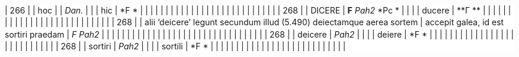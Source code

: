 | 266 |  | hoc                                                                                                                   |                                         | *Dan.*            |                                                      |  | hic                              | *F *                  |                            |                                                                                       |                            |                  |                              |                                                                                                                                                                                 |                       |                          |           |                                             |                      |                    |               |               |               |                |  |  |                          |     |  |  |                                    |  |  |                                          |
| 268 |  | DICERE                                                                                                                | **F** *Pah2* *Pc *                      |                   |                                                      |  | ducere                           | **Γ **                |                            |                                                                                       |                            |                  |                              |                                                                                                                                                                                 |                       |                          |           |                                             |                      |                    |               |               |               |                |  |  |                          |     |  |  |                                    |  |  |                                          |
| 268 |  | alii ‘deicere’ legunt secundum illud (5.490) deiectamque aerea sortem | accepit galea, id est sortiri praedam         | *F Pah2*                                |                   |                                                      |  |                                  |                       |                            |                                                                                       |                            |                  |                              |                                                                                                                                                                                 |                       |                          |           |                                             |                      |                    |               |               |               |                |  |  |                          |     |  |  |                                    |  |  |                                          |
| 268 |  | deicere                                                                                                               | *Pah2*                                  |                   |                                                      |  | deiere                           | *F *                  |                            |                                                                                       |                            |                  |                              |                                                                                                                                                                                 |                       |                          |           |                                             |                      |                    |               |               |               |                |  |  |                          |     |  |  |                                    |  |  |                                          |
| 268 |  | sortiri                                                                                                               | *Pah2*                                  |                   |                                                      |  | sortili                          | *F *                  |                            |                                                                                       |                            |                  |                              |                                                                                                                                                                                 |                       |                          |           |                                             |                      |                    |               |               |               |                |  |  |                          |     |  |  |                                    |  |  |                                          |
